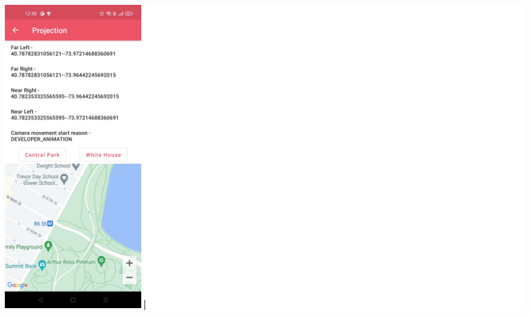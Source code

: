 <a href="/app/src/main/java/com/jetpack/compose/learning/maps/projection/MapProjectionActivity.kt#L64" target="_blank"><img src="/gif/map/projection.jpg" height="500px"/></a> |
